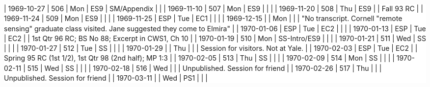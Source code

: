 | 1969\-10\-27                                                         | 506                                   | Mon       | ES9            | SM/Appendix           |                                                                                                                                                 |
| 1969\-11\-10                                                         | 507                                   | Mon       | ES9            |                       |                                                                                                                                                 |
| 1969\-11\-20                                                         | 508                                   | Thu      | ES9            |                       | Fall 93 RC                                                                                                                                      |
| 1969\-11\-24                                                         | 509                                   | Mon       | ES9            |                       |                                                                                                                                                 |
| 1969\-11\-25                                                         | ESP                                   | Tue       | EC1            |                       |                                                                                                                                                 |
| 1969\-12\-15                                                         |                                       | Mon       |                |                       | "No transcript\. Cornell "remote sensing" graduate class visited\. Jane suggested they come to Elmira"                                                                     |
| 1970\-01\-06                                                         | ESP                                   | Tue       | EC2            |                       |                                                                                                                                                 |
| 1970\-01\-13                                                         | ESP                                   | Tue       | EC2            |                       | 1st Qtr 96 RC; BS No 88; Excerpt in CWS1, Ch 10                                                                                                 |
| 1970\-01\-19                                                         | 510                                   | Mon       | SS\-Intro/ES9  |                       |                                                                                                                                                 |
| 1970\-01\-21                                                         | 511                                   | Wed       | SS             |                       |                                                                                                                                                 |
| 1970\-01\-27                                                         | 512                                   | Tue       | SS             |                       |                                                                                                                                                 |
| 1970\-01\-29                                                         |                                       | Thu      |                |                       | Session for visitors\. Not at Yale\.                                                                                                            |
| 1970\-02\-03                                                         | ESP                                   | Tue       | EC2            |                       | Spring 95 RC \(1st 1/2\), 1st Qtr 98 \(2nd half\); MP 1:3                                                                                       |
| 1970\-02\-05                                                         | 513                                   | Thu      | SS             |                       |                                                                                                                                                 |
| 1970\-02\-09                                                         | 514                                   | Mon       | SS             |                       |                                                                                                                                                 |
| 1970\-02\-11                                                         | 515                                   | Wed       | SS             |                       |                                                                                                                                                 |
| 1970\-02\-18                                                         | 516                                   | Wed       |                |                       | Unpublished\. Session for friend                                                                                                                |
| 1970\-02\-26                                                         | 517                                   | Thu      |                |                       | Unpublished\. Session for friend                                                                                                                |
| 1970\-03\-11                                                         |                                       | Wed       | PS1            |                       |                                                                                                                                                 |